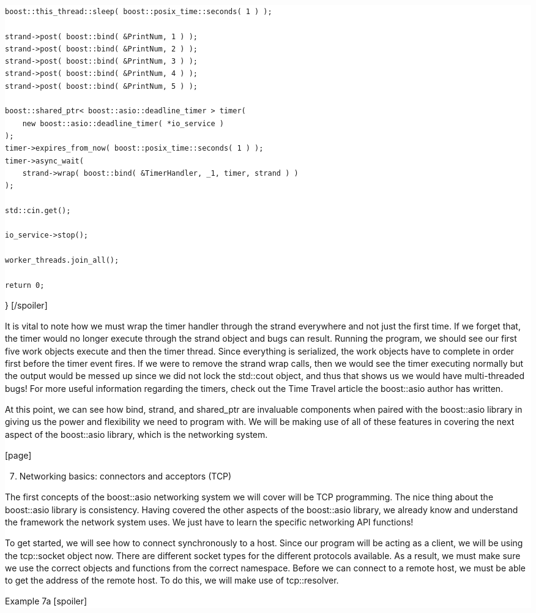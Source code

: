 	boost::this_thread::sleep( boost::posix_time::seconds( 1 ) );

	strand->post( boost::bind( &PrintNum, 1 ) );
	strand->post( boost::bind( &PrintNum, 2 ) );
	strand->post( boost::bind( &PrintNum, 3 ) );
	strand->post( boost::bind( &PrintNum, 4 ) );
	strand->post( boost::bind( &PrintNum, 5 ) );

	boost::shared_ptr< boost::asio::deadline_timer > timer(
		new boost::asio::deadline_timer( *io_service )
	);
	timer->expires_from_now( boost::posix_time::seconds( 1 ) );
	timer->async_wait( 
		strand->wrap( boost::bind( &TimerHandler, _1, timer, strand ) )
	);

	std::cin.get();

	io_service->stop();

	worker_threads.join_all();

	return 0;
}
[/spoiler]

It is vital to note how we must wrap the timer handler through the strand everywhere and not just the first time. If we forget that, the timer would no longer execute through the strand object and bugs can result. Running the program, we should see our first five work objects execute and then the timer thread. Since everything is serialized, the work objects have to complete in order first before the timer event fires. If we were to remove the strand wrap calls, then we would see the timer executing normally but the output would be messed up since we did not lock the std::cout object, and thus that shows us we would have multi-threaded bugs! For more useful information regarding the timers, check out the Time Travel article the boost::asio author has written.

At this point, we can see how bind, strand, and shared_ptr are invaluable components when paired with the boost::asio library in giving us the power and flexibility we need to program with. We will be making use of all of these features in covering the next aspect of the boost::asio library, which is the networking system. 

[page]

7. Networking basics: connectors and acceptors (TCP)

The first concepts of the boost::asio networking system we will cover will be TCP programming. The nice thing about the boost::asio library is consistency. Having covered the other aspects of the boost::asio library, we already know and understand the framework the network system uses. We just have to learn the specific networking API functions!

To get started, we will see how to connect synchronously to a host. Since our program will be acting as a client, we will be using the tcp::socket object now. There are different socket types for the different protocols available. As a result, we must make sure we use the correct objects and functions from the correct namespace. Before we can connect to a remote host, we must be able to get the address of the remote host. To do this, we will make use of tcp::resolver.

Example 7a
[spoiler]
